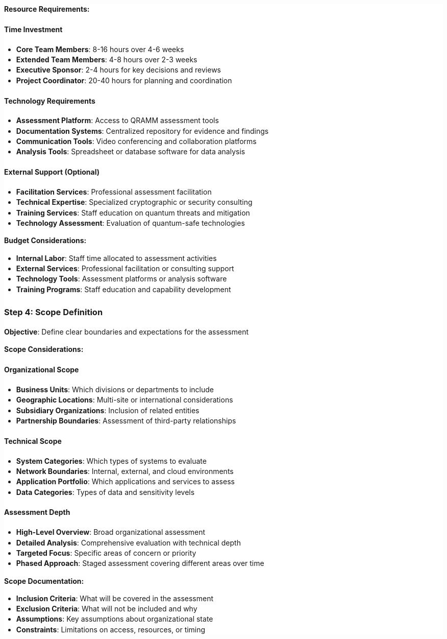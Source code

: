 **Resource Requirements:**

#### **Time Investment**
- **Core Team Members**: 8-16 hours over 4-6 weeks
- **Extended Team Members**: 4-8 hours over 2-3 weeks
- **Executive Sponsor**: 2-4 hours for key decisions and reviews
- **Project Coordinator**: 20-40 hours for planning and coordination

#### **Technology Requirements**
- **Assessment Platform**: Access to QRAMM assessment tools
- **Documentation Systems**: Centralized repository for evidence and findings
- **Communication Tools**: Video conferencing and collaboration platforms
- **Analysis Tools**: Spreadsheet or database software for data analysis

#### **External Support (Optional)**
- **Facilitation Services**: Professional assessment facilitation
- **Technical Expertise**: Specialized cryptographic or security consulting
- **Training Services**: Staff education on quantum threats and mitigation
- **Technology Assessment**: Evaluation of quantum-safe technologies

**Budget Considerations:**
- **Internal Labor**: Staff time allocated to assessment activities
- **External Services**: Professional facilitation or consulting support
- **Technology Tools**: Assessment platforms or analysis software
- **Training Programs**: Staff education and capability development

### Step 4: Scope Definition

**Objective**: Define clear boundaries and expectations for the assessment

**Scope Considerations:**

#### **Organizational Scope**
- **Business Units**: Which divisions or departments to include
- **Geographic Locations**: Multi-site or international considerations
- **Subsidiary Organizations**: Inclusion of related entities
- **Partnership Boundaries**: Assessment of third-party relationships

#### **Technical Scope**
- **System Categories**: Which types of systems to evaluate
- **Network Boundaries**: Internal, external, and cloud environments
- **Application Portfolio**: Which applications and services to assess
- **Data Categories**: Types of data and sensitivity levels

#### **Assessment Depth**
- **High-Level Overview**: Broad organizational assessment
- **Detailed Analysis**: Comprehensive evaluation with technical depth
- **Targeted Focus**: Specific areas of concern or priority
- **Phased Approach**: Staged assessment covering different areas over time

**Scope Documentation:**
- **Inclusion Criteria**: What will be covered in the assessment
- **Exclusion Criteria**: What will not be included and why
- **Assumptions**: Key assumptions about organizational state
- **Constraints**: Limitations on access, resources, or timing
